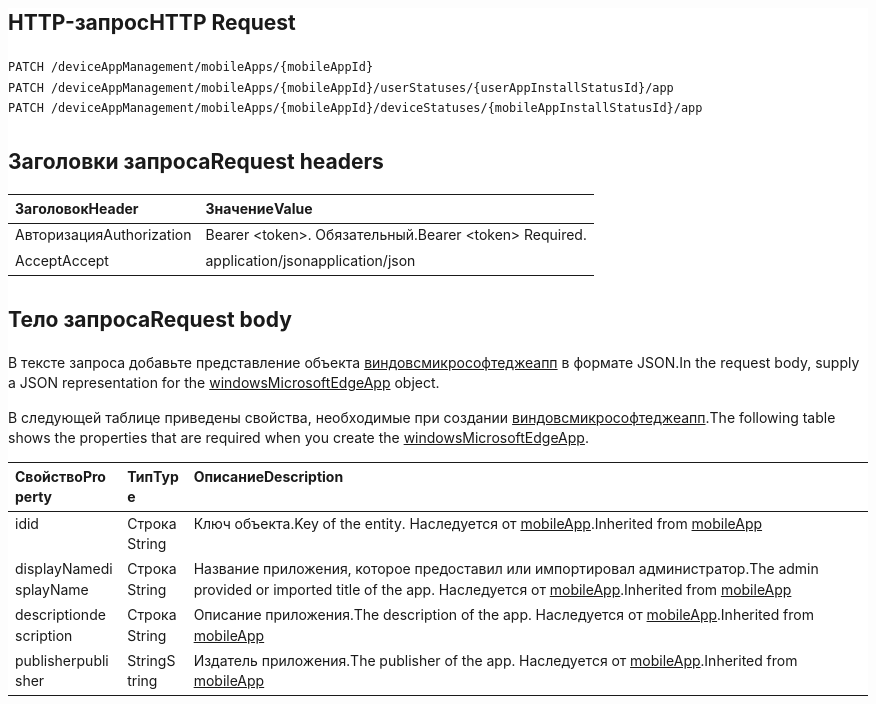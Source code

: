 ## <a name="http-request"></a><span data-ttu-id="174ee-119">HTTP-запрос</span><span class="sxs-lookup"><span data-stu-id="174ee-119">HTTP Request</span></span>

``` http
PATCH /deviceAppManagement/mobileApps/{mobileAppId}
PATCH /deviceAppManagement/mobileApps/{mobileAppId}/userStatuses/{userAppInstallStatusId}/app
PATCH /deviceAppManagement/mobileApps/{mobileAppId}/deviceStatuses/{mobileAppInstallStatusId}/app
```

## <a name="request-headers"></a><span data-ttu-id="174ee-120">Заголовки запроса</span><span class="sxs-lookup"><span data-stu-id="174ee-120">Request headers</span></span>
|<span data-ttu-id="174ee-121">Заголовок</span><span class="sxs-lookup"><span data-stu-id="174ee-121">Header</span></span>|<span data-ttu-id="174ee-122">Значение</span><span class="sxs-lookup"><span data-stu-id="174ee-122">Value</span></span>|
|:---|:---|
|<span data-ttu-id="174ee-123">Авторизация</span><span class="sxs-lookup"><span data-stu-id="174ee-123">Authorization</span></span>|<span data-ttu-id="174ee-124">Bearer &lt;token&gt;. Обязательный.</span><span class="sxs-lookup"><span data-stu-id="174ee-124">Bearer &lt;token&gt; Required.</span></span>|
|<span data-ttu-id="174ee-125">Accept</span><span class="sxs-lookup"><span data-stu-id="174ee-125">Accept</span></span>|<span data-ttu-id="174ee-126">application/json</span><span class="sxs-lookup"><span data-stu-id="174ee-126">application/json</span></span>|

## <a name="request-body"></a><span data-ttu-id="174ee-127">Тело запроса</span><span class="sxs-lookup"><span data-stu-id="174ee-127">Request body</span></span>
<span data-ttu-id="174ee-128">В тексте запроса добавьте представление объекта [виндовсмикрософтеджеапп](../resources/intune-apps-windowsmicrosoftedgeapp.md) в формате JSON.</span><span class="sxs-lookup"><span data-stu-id="174ee-128">In the request body, supply a JSON representation for the [windowsMicrosoftEdgeApp](../resources/intune-apps-windowsmicrosoftedgeapp.md) object.</span></span>

<span data-ttu-id="174ee-129">В следующей таблице приведены свойства, необходимые при создании [виндовсмикрософтеджеапп](../resources/intune-apps-windowsmicrosoftedgeapp.md).</span><span class="sxs-lookup"><span data-stu-id="174ee-129">The following table shows the properties that are required when you create the [windowsMicrosoftEdgeApp](../resources/intune-apps-windowsmicrosoftedgeapp.md).</span></span>

|<span data-ttu-id="174ee-130">Свойство</span><span class="sxs-lookup"><span data-stu-id="174ee-130">Property</span></span>|<span data-ttu-id="174ee-131">Тип</span><span class="sxs-lookup"><span data-stu-id="174ee-131">Type</span></span>|<span data-ttu-id="174ee-132">Описание</span><span class="sxs-lookup"><span data-stu-id="174ee-132">Description</span></span>|
|:---|:---|:---|
|<span data-ttu-id="174ee-133">id</span><span class="sxs-lookup"><span data-stu-id="174ee-133">id</span></span>|<span data-ttu-id="174ee-134">Строка</span><span class="sxs-lookup"><span data-stu-id="174ee-134">String</span></span>|<span data-ttu-id="174ee-135">Ключ объекта.</span><span class="sxs-lookup"><span data-stu-id="174ee-135">Key of the entity.</span></span> <span data-ttu-id="174ee-136">Наследуется от [mobileApp](../resources/intune-shared-mobileapp.md).</span><span class="sxs-lookup"><span data-stu-id="174ee-136">Inherited from [mobileApp](../resources/intune-shared-mobileapp.md)</span></span>|
|<span data-ttu-id="174ee-137">displayName</span><span class="sxs-lookup"><span data-stu-id="174ee-137">displayName</span></span>|<span data-ttu-id="174ee-138">Строка</span><span class="sxs-lookup"><span data-stu-id="174ee-138">String</span></span>|<span data-ttu-id="174ee-139">Название приложения, которое предоставил или импортировал администратор.</span><span class="sxs-lookup"><span data-stu-id="174ee-139">The admin provided or imported title of the app.</span></span> <span data-ttu-id="174ee-140">Наследуется от [mobileApp](../resources/intune-shared-mobileapp.md).</span><span class="sxs-lookup"><span data-stu-id="174ee-140">Inherited from [mobileApp](../resources/intune-shared-mobileapp.md)</span></span>|
|<span data-ttu-id="174ee-141">description</span><span class="sxs-lookup"><span data-stu-id="174ee-141">description</span></span>|<span data-ttu-id="174ee-142">Строка</span><span class="sxs-lookup"><span data-stu-id="174ee-142">String</span></span>|<span data-ttu-id="174ee-143">Описание приложения.</span><span class="sxs-lookup"><span data-stu-id="174ee-143">The description of the app.</span></span> <span data-ttu-id="174ee-144">Наследуется от [mobileApp](../resources/intune-shared-mobileapp.md).</span><span class="sxs-lookup"><span data-stu-id="174ee-144">Inherited from [mobileApp](../resources/intune-shared-mobileapp.md)</span></span>|
|<span data-ttu-id="174ee-145">publisher</span><span class="sxs-lookup"><span data-stu-id="174ee-145">publisher</span></span>|<span data-ttu-id="174ee-146">String</span><span class="sxs-lookup"><span data-stu-id="174ee-146">String</span></span>|<span data-ttu-id="174ee-147">Издатель приложения.</span><span class="sxs-lookup"><span data-stu-id="174ee-147">The publisher of the app.</span></span> <span data-ttu-id="174ee-148">Наследуется от [mobileApp](../resources/intune-shared-mobileapp.md).</span><span class="sxs-lookup"><span data-stu-id="174ee-148">Inherited from [mobileApp](../resources/intune-shared-mobileapp.md)</span></span>|